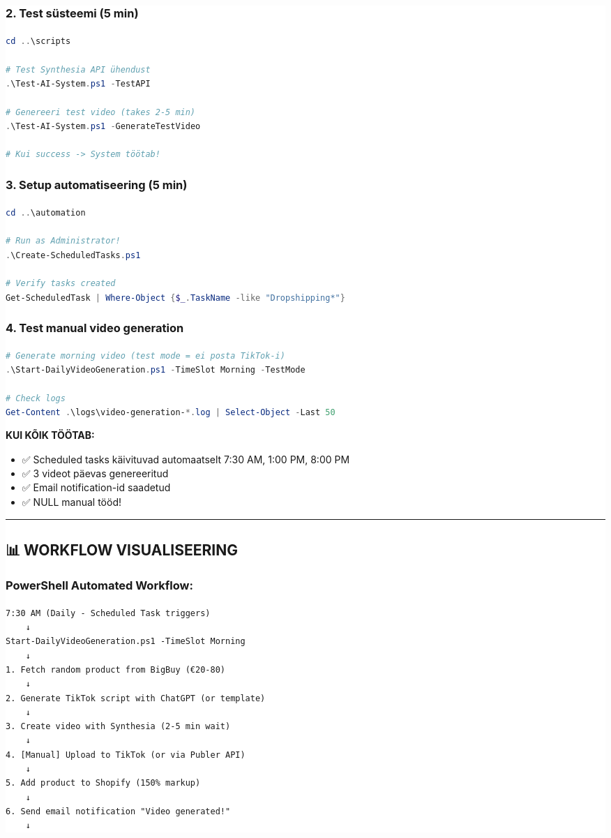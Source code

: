 ### **2. Test süsteemi (5 min)**

```powershell
cd ..\scripts

# Test Synthesia API ühendust
.\Test-AI-System.ps1 -TestAPI

# Genereeri test video (takes 2-5 min)
.\Test-AI-System.ps1 -GenerateTestVideo

# Kui success -> System töötab!
```

### **3. Setup automatiseering (5 min)**

```powershell
cd ..\automation

# Run as Administrator!
.\Create-ScheduledTasks.ps1

# Verify tasks created
Get-ScheduledTask | Where-Object {$_.TaskName -like "Dropshipping*"}
```

### **4. Test manual video generation**

```powershell
# Generate morning video (test mode = ei posta TikTok-i)
.\Start-DailyVideoGeneration.ps1 -TimeSlot Morning -TestMode

# Check logs
Get-Content .\logs\video-generation-*.log | Select-Object -Last 50
```

**KUI KÕIK TÖÖTAB:**

- ✅ Scheduled tasks käivituvad automaatselt 7:30 AM, 1:00 PM, 8:00 PM
- ✅ 3 videot päevas genereeritud
- ✅ Email notification-id saadetud
- ✅ NULL manual tööd!

---

## 📊 WORKFLOW VISUALISEERING

### **PowerShell Automated Workflow:**

```
7:30 AM (Daily - Scheduled Task triggers)
    ↓
Start-DailyVideoGeneration.ps1 -TimeSlot Morning
    ↓
1. Fetch random product from BigBuy (€20-80)
    ↓
2. Generate TikTok script with ChatGPT (or template)
    ↓
3. Create video with Synthesia (2-5 min wait)
    ↓
4. [Manual] Upload to TikTok (or via Publer API)
    ↓
5. Add product to Shopify (150% markup)
    ↓
6. Send email notification "Video generated!"
    ↓
```